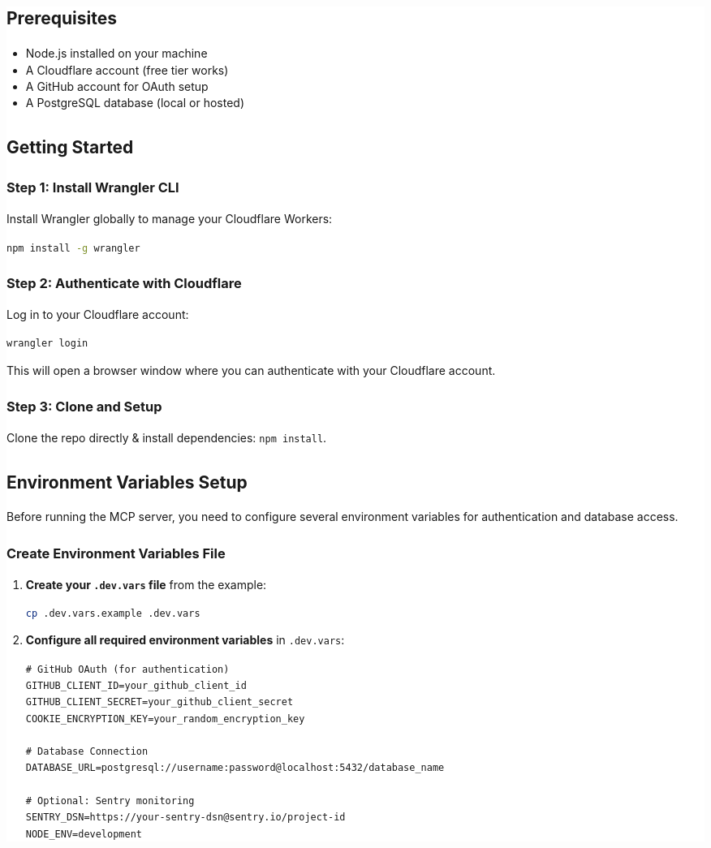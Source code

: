 ## Prerequisites

- Node.js installed on your machine
- A Cloudflare account (free tier works)
- A GitHub account for OAuth setup
- A PostgreSQL database (local or hosted)

## Getting Started

### Step 1: Install Wrangler CLI

Install Wrangler globally to manage your Cloudflare Workers:

```bash
npm install -g wrangler
```

### Step 2: Authenticate with Cloudflare

Log in to your Cloudflare account:

```bash
wrangler login
```

This will open a browser window where you can authenticate with your Cloudflare account.

### Step 3: Clone and Setup

Clone the repo directly & install dependencies: `npm install`.

## Environment Variables Setup

Before running the MCP server, you need to configure several environment variables for authentication and database access.

### Create Environment Variables File

1. **Create your `.dev.vars` file** from the example:
   ```bash
   cp .dev.vars.example .dev.vars
   ```

2. **Configure all required environment variables** in `.dev.vars`:
   ```
   # GitHub OAuth (for authentication)
   GITHUB_CLIENT_ID=your_github_client_id
   GITHUB_CLIENT_SECRET=your_github_client_secret
   COOKIE_ENCRYPTION_KEY=your_random_encryption_key

   # Database Connection
   DATABASE_URL=postgresql://username:password@localhost:5432/database_name

   # Optional: Sentry monitoring
   SENTRY_DSN=https://your-sentry-dsn@sentry.io/project-id
   NODE_ENV=development
   ```
